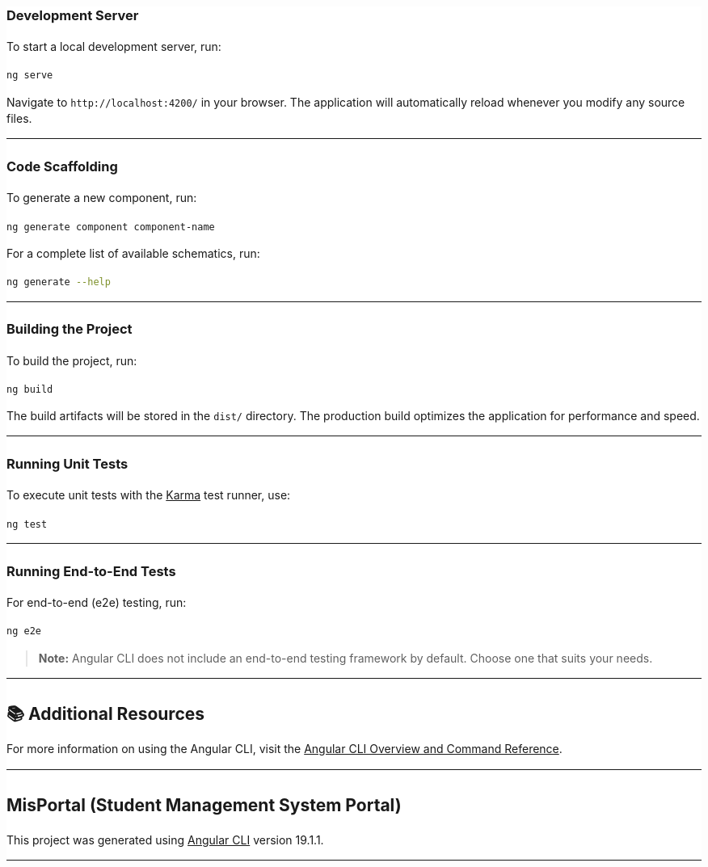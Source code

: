 ### Development Server

To start a local development server, run:
```bash
ng serve
```
Navigate to `http://localhost:4200/` in your browser. The application will automatically reload whenever you modify any source files.

---

### Code Scaffolding

To generate a new component, run:
```bash
ng generate component component-name
```
For a complete list of available schematics, run:
```bash
ng generate --help
```

---

### Building the Project

To build the project, run:
```bash
ng build
```
The build artifacts will be stored in the `dist/` directory. The production build optimizes the application for performance and speed.

---

### Running Unit Tests

To execute unit tests with the [Karma](https://karma-runner.github.io) test runner, use:
```bash
ng test
```

---

### Running End-to-End Tests

For end-to-end (e2e) testing, run:
```bash
ng e2e
```
> **Note:** Angular CLI does not include an end-to-end testing framework by default. Choose one that suits your needs.

---

## 📚 Additional Resources

For more information on using the Angular CLI, visit the [Angular CLI Overview and Command Reference](https://angular.dev/tools/cli).

---

## MisPortal (Student Management System Portal)

This project was generated using [Angular CLI](https://github.com/angular/angular-cli) version 19.1.1.

---
